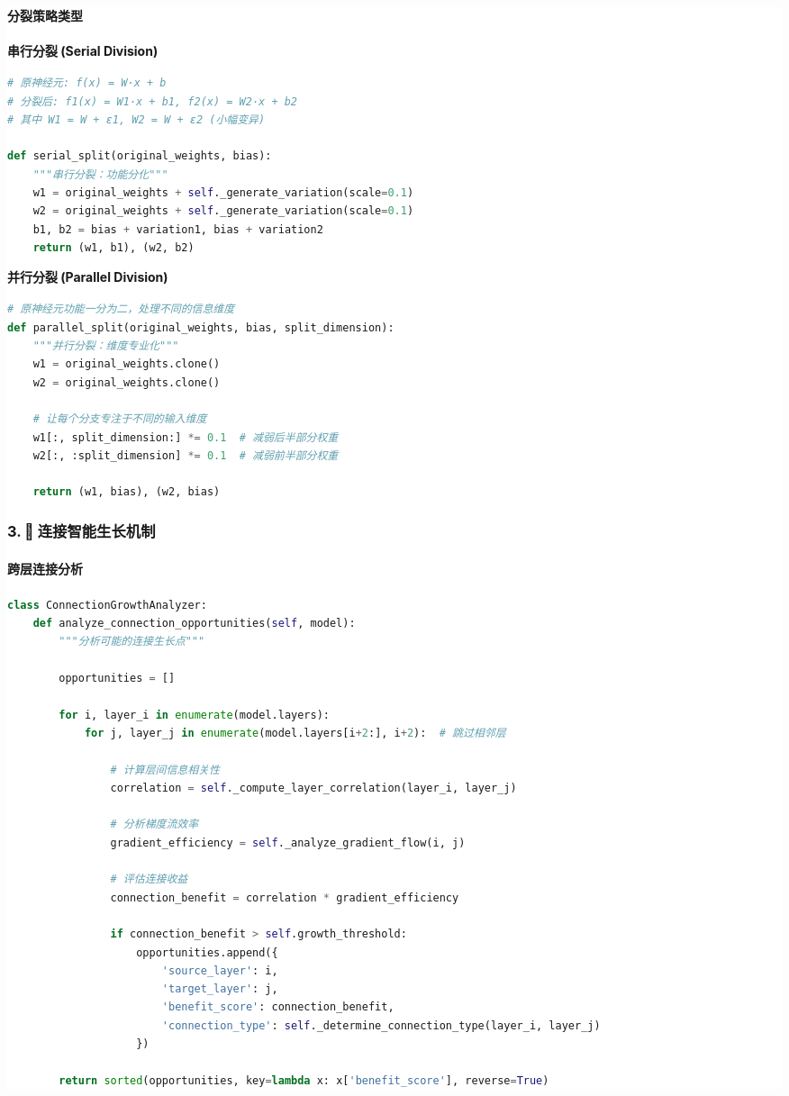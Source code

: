 #### 分裂策略类型

**串行分裂 (Serial Division)**
```python
# 原神经元: f(x) = W·x + b
# 分裂后: f1(x) = W1·x + b1, f2(x) = W2·x + b2
# 其中 W1 = W + ε1, W2 = W + ε2 (小幅变异)

def serial_split(original_weights, bias):
    """串行分裂：功能分化"""
    w1 = original_weights + self._generate_variation(scale=0.1)
    w2 = original_weights + self._generate_variation(scale=0.1)
    b1, b2 = bias + variation1, bias + variation2
    return (w1, b1), (w2, b2)
```

**并行分裂 (Parallel Division)**
```python
# 原神经元功能一分为二，处理不同的信息维度
def parallel_split(original_weights, bias, split_dimension):
    """并行分裂：维度专业化"""
    w1 = original_weights.clone()
    w2 = original_weights.clone()
    
    # 让每个分支专注于不同的输入维度
    w1[:, split_dimension:] *= 0.1  # 减弱后半部分权重
    w2[:, :split_dimension] *= 0.1  # 减弱前半部分权重
    
    return (w1, bias), (w2, bias)
```

### 3. 🔗 连接智能生长机制

#### 跨层连接分析

```python
class ConnectionGrowthAnalyzer:
    def analyze_connection_opportunities(self, model):
        """分析可能的连接生长点"""
        
        opportunities = []
        
        for i, layer_i in enumerate(model.layers):
            for j, layer_j in enumerate(model.layers[i+2:], i+2):  # 跳过相邻层
                
                # 计算层间信息相关性
                correlation = self._compute_layer_correlation(layer_i, layer_j)
                
                # 分析梯度流效率
                gradient_efficiency = self._analyze_gradient_flow(i, j)
                
                # 评估连接收益
                connection_benefit = correlation * gradient_efficiency
                
                if connection_benefit > self.growth_threshold:
                    opportunities.append({
                        'source_layer': i,
                        'target_layer': j,
                        'benefit_score': connection_benefit,
                        'connection_type': self._determine_connection_type(layer_i, layer_j)
                    })
        
        return sorted(opportunities, key=lambda x: x['benefit_score'], reverse=True)
```

